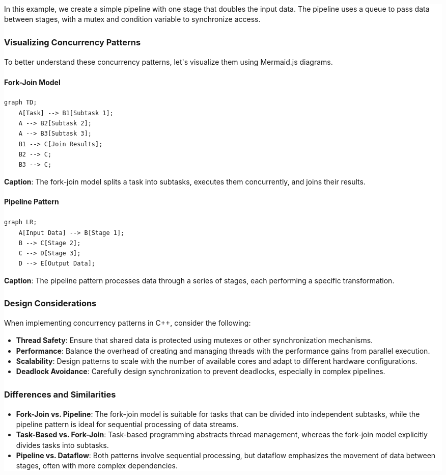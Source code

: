 In this example, we create a simple pipeline with one stage that doubles the input data. The pipeline uses a queue to pass data between stages, with a mutex and condition variable to synchronize access.

### Visualizing Concurrency Patterns

To better understand these concurrency patterns, let's visualize them using Mermaid.js diagrams.

#### Fork-Join Model

```mermaid
graph TD;
    A[Task] --> B1[Subtask 1];
    A --> B2[Subtask 2];
    A --> B3[Subtask 3];
    B1 --> C[Join Results];
    B2 --> C;
    B3 --> C;
```

**Caption**: The fork-join model splits a task into subtasks, executes them concurrently, and joins their results.

#### Pipeline Pattern

```mermaid
graph LR;
    A[Input Data] --> B[Stage 1];
    B --> C[Stage 2];
    C --> D[Stage 3];
    D --> E[Output Data];
```

**Caption**: The pipeline pattern processes data through a series of stages, each performing a specific transformation.

### Design Considerations

When implementing concurrency patterns in C++, consider the following:

- **Thread Safety**: Ensure that shared data is protected using mutexes or other synchronization mechanisms.
- **Performance**: Balance the overhead of creating and managing threads with the performance gains from parallel execution.
- **Scalability**: Design patterns to scale with the number of available cores and adapt to different hardware configurations.
- **Deadlock Avoidance**: Carefully design synchronization to prevent deadlocks, especially in complex pipelines.

### Differences and Similarities

- **Fork-Join vs. Pipeline**: The fork-join model is suitable for tasks that can be divided into independent subtasks, while the pipeline pattern is ideal for sequential processing of data streams.
- **Task-Based vs. Fork-Join**: Task-based programming abstracts thread management, whereas the fork-join model explicitly divides tasks into subtasks.
- **Pipeline vs. Dataflow**: Both patterns involve sequential processing, but dataflow emphasizes the movement of data between stages, often with more complex dependencies.
